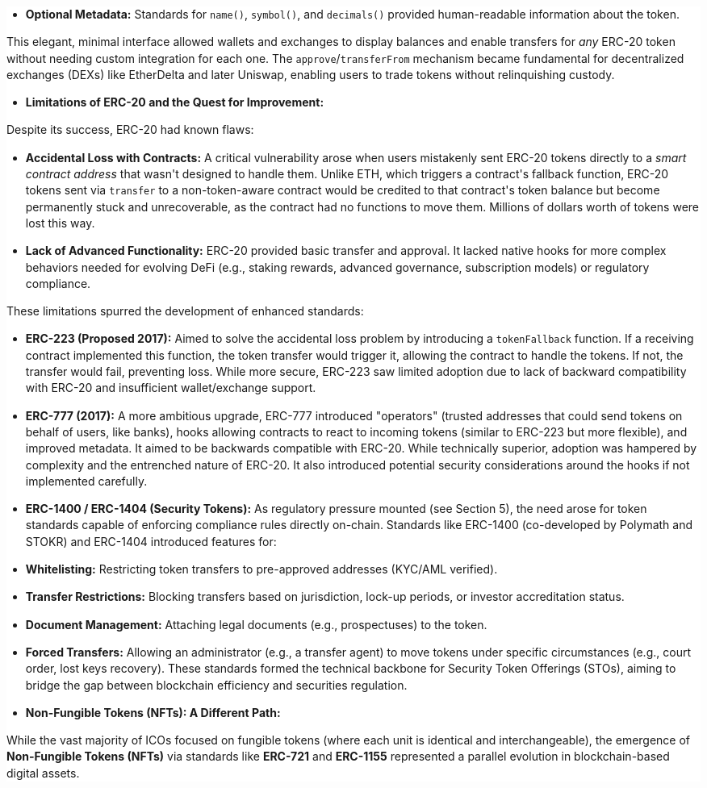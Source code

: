*   **Optional Metadata:** Standards for `name()`, `symbol()`, and `decimals()` provided human-readable information about the token.

This elegant, minimal interface allowed wallets and exchanges to display balances and enable transfers for *any* ERC-20 token without needing custom integration for each one. The `approve`/`transferFrom` mechanism became fundamental for decentralized exchanges (DEXs) like EtherDelta and later Uniswap, enabling users to trade tokens without relinquishing custody.

*   **Limitations of ERC-20 and the Quest for Improvement:**

Despite its success, ERC-20 had known flaws:

*   **Accidental Loss with Contracts:** A critical vulnerability arose when users mistakenly sent ERC-20 tokens directly to a *smart contract address* that wasn't designed to handle them. Unlike ETH, which triggers a contract's fallback function, ERC-20 tokens sent via `transfer` to a non-token-aware contract would be credited to that contract's token balance but become permanently stuck and unrecoverable, as the contract had no functions to move them. Millions of dollars worth of tokens were lost this way.

*   **Lack of Advanced Functionality:** ERC-20 provided basic transfer and approval. It lacked native hooks for more complex behaviors needed for evolving DeFi (e.g., staking rewards, advanced governance, subscription models) or regulatory compliance.

These limitations spurred the development of enhanced standards:

*   **ERC-223 (Proposed 2017):** Aimed to solve the accidental loss problem by introducing a `tokenFallback` function. If a receiving contract implemented this function, the token transfer would trigger it, allowing the contract to handle the tokens. If not, the transfer would fail, preventing loss. While more secure, ERC-223 saw limited adoption due to lack of backward compatibility with ERC-20 and insufficient wallet/exchange support.

*   **ERC-777 (2017):** A more ambitious upgrade, ERC-777 introduced "operators" (trusted addresses that could send tokens on behalf of users, like banks), hooks allowing contracts to react to incoming tokens (similar to ERC-223 but more flexible), and improved metadata. It aimed to be backwards compatible with ERC-20. While technically superior, adoption was hampered by complexity and the entrenched nature of ERC-20. It also introduced potential security considerations around the hooks if not implemented carefully.

*   **ERC-1400 / ERC-1404 (Security Tokens):** As regulatory pressure mounted (see Section 5), the need arose for token standards capable of enforcing compliance rules directly on-chain. Standards like ERC-1400 (co-developed by Polymath and STOKR) and ERC-1404 introduced features for:

*   **Whitelisting:** Restricting token transfers to pre-approved addresses (KYC/AML verified).

*   **Transfer Restrictions:** Blocking transfers based on jurisdiction, lock-up periods, or investor accreditation status.

*   **Document Management:** Attaching legal documents (e.g., prospectuses) to the token.

*   **Forced Transfers:** Allowing an administrator (e.g., a transfer agent) to move tokens under specific circumstances (e.g., court order, lost keys recovery). These standards formed the technical backbone for Security Token Offerings (STOs), aiming to bridge the gap between blockchain efficiency and securities regulation.

*   **Non-Fungible Tokens (NFTs): A Different Path:**

While the vast majority of ICOs focused on fungible tokens (where each unit is identical and interchangeable), the emergence of **Non-Fungible Tokens (NFTs)** via standards like **ERC-721** and **ERC-1155** represented a parallel evolution in blockchain-based digital assets.
